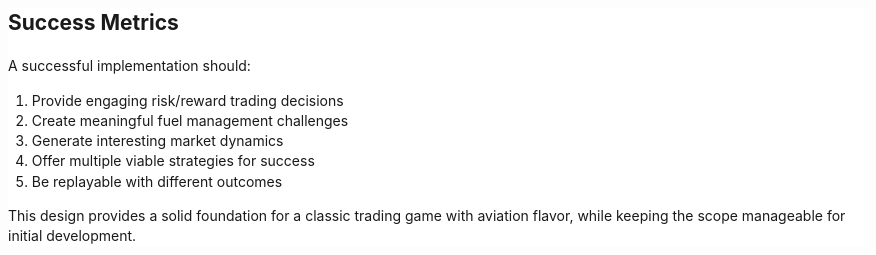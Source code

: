 ## Success Metrics

A successful implementation should:
1. Provide engaging risk/reward trading decisions
2. Create meaningful fuel management challenges
3. Generate interesting market dynamics
4. Offer multiple viable strategies for success
5. Be replayable with different outcomes

This design provides a solid foundation for a classic trading game with aviation flavor, while keeping the scope manageable for initial development.